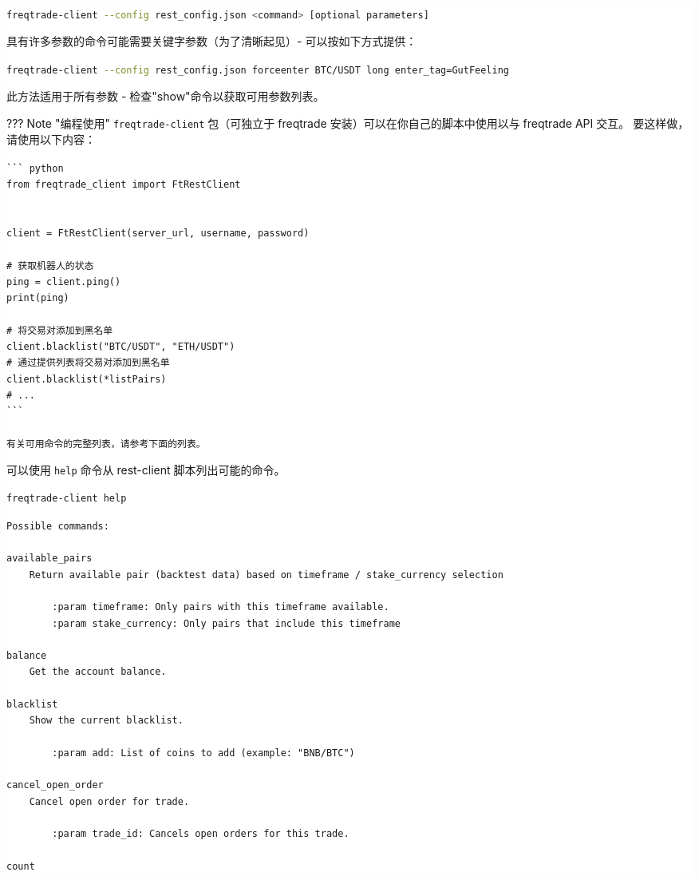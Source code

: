 ``` bash
freqtrade-client --config rest_config.json <command> [optional parameters]
```

具有许多参数的命令可能需要关键字参数（为了清晰起见）- 可以按如下方式提供：

``` bash
freqtrade-client --config rest_config.json forceenter BTC/USDT long enter_tag=GutFeeling
```

此方法适用于所有参数 - 检查"show"命令以获取可用参数列表。

??? Note "编程使用"
    `freqtrade-client` 包（可独立于 freqtrade 安装）可以在你自己的脚本中使用以与 freqtrade API 交互。
    要这样做，请使用以下内容：

    ``` python
    from freqtrade_client import FtRestClient


    client = FtRestClient(server_url, username, password)

    # 获取机器人的状态
    ping = client.ping()
    print(ping)

    # 将交易对添加到黑名单
    client.blacklist("BTC/USDT", "ETH/USDT")
    # 通过提供列表将交易对添加到黑名单
    client.blacklist(*listPairs)
    # ...
    ```

    有关可用命令的完整列表，请参考下面的列表。

可以使用 `help` 命令从 rest-client 脚本列出可能的命令。

``` bash
freqtrade-client help
```

``` output
Possible commands:

available_pairs
    Return available pair (backtest data) based on timeframe / stake_currency selection

        :param timeframe: Only pairs with this timeframe available.
        :param stake_currency: Only pairs that include this timeframe

balance
    Get the account balance.

blacklist
    Show the current blacklist.

        :param add: List of coins to add (example: "BNB/BTC")

cancel_open_order
    Cancel open order for trade.

        :param trade_id: Cancels open orders for this trade.

count
```